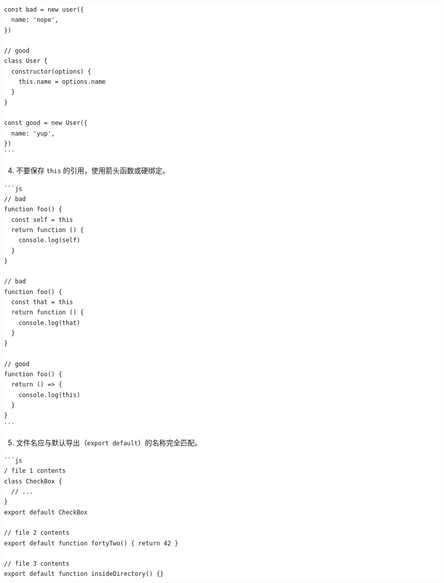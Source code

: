     const bad = new user({
      name: 'nope',
    })
    
    // good
    class User {
      constructor(options) {
        this.name = options.name
      }
    }
    
    const good = new User({
      name: 'yup',
    })
    ```

  4. 不要保存 `this` 的引用，使用箭头函数或硬绑定。

    ```js
    // bad
    function foo() {
      const self = this
      return function () {
        console.log(self)
      }
    }
    
    // bad
    function foo() {
      const that = this
      return function () {
        console.log(that)
      }
    }
    
    // good
    function foo() {
      return () => {
        console.log(this)
      }
    }
    ```

  5. 文件名应与默认导出（`export default`）的名称完全匹配。

    ```js
    / file 1 contents
    class CheckBox {
      // ...
    }
    export default CheckBox
    
    // file 2 contents
    export default function fortyTwo() { return 42 }
    
    // file 3 contents
    export default function insideDirectory() {}
    